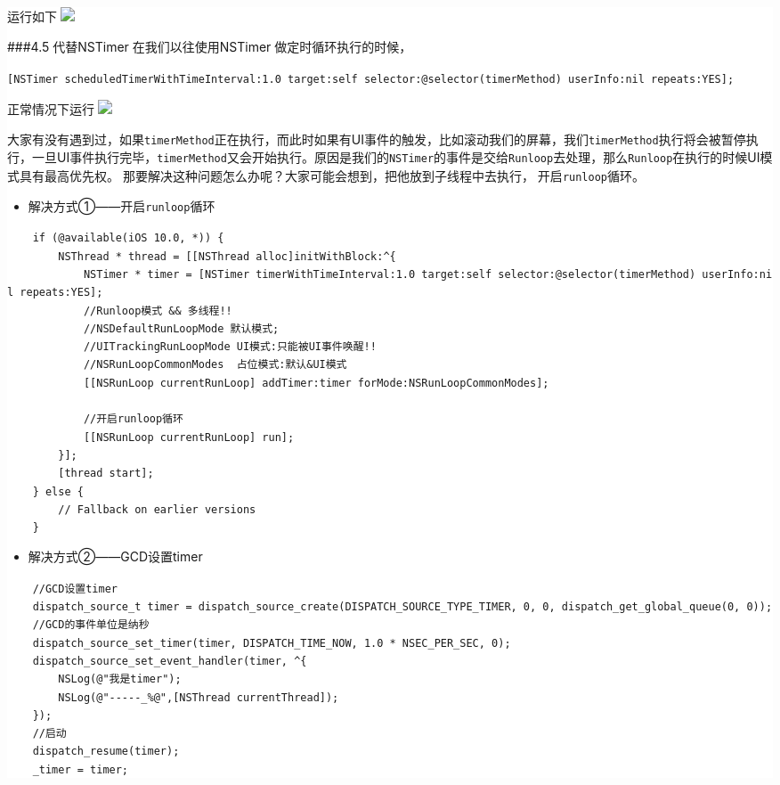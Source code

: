 运行如下
![](https://ws4.sinaimg.cn/large/006tKfTcgy1fq0f2ns3hxj30s50hu0x8.jpg)

###4.5 代替NSTimer
在我们以往使用NSTimer 做定时循环执行的时候，

`[NSTimer scheduledTimerWithTimeInterval:1.0 target:self selector:@selector(timerMethod) userInfo:nil repeats:YES];
`

正常情况下运行
![](https://ws1.sinaimg.cn/large/006tKfTcgy1fq0ff16ujej30rj0ckgo0.jpg)

大家有没有遇到过，如果`timerMethod`正在执行，而此时如果有UI事件的触发，比如滚动我们的屏幕，我们`timerMethod`执行将会被暂停执行，一旦UI事件执行完毕，`timerMethod`又会开始执行。原因是我们的`NSTimer`的事件是交给`Runloop`去处理，那么`Runloop`在执行的时候UI模式具有最高优先权。
那要解决这种问题怎么办呢？大家可能会想到，把他放到子线程中去执行， 开启`runloop`循环。

* 解决方式①——开启`runloop`循环

```
    if (@available(iOS 10.0, *)) {
        NSThread * thread = [[NSThread alloc]initWithBlock:^{
            NSTimer * timer = [NSTimer timerWithTimeInterval:1.0 target:self selector:@selector(timerMethod) userInfo:nil repeats:YES];
            //Runloop模式 && 多线程!!
            //NSDefaultRunLoopMode 默认模式;
            //UITrackingRunLoopMode UI模式:只能被UI事件唤醒!!
            //NSRunLoopCommonModes  占位模式:默认&UI模式
            [[NSRunLoop currentRunLoop] addTimer:timer forMode:NSRunLoopCommonModes];
            
            //开启runloop循环
            [[NSRunLoop currentRunLoop] run];
        }];
        [thread start];
    } else {
        // Fallback on earlier versions
    }
```

* 解决方式②——GCD设置timer

```
    //GCD设置timer
    dispatch_source_t timer = dispatch_source_create(DISPATCH_SOURCE_TYPE_TIMER, 0, 0, dispatch_get_global_queue(0, 0));
    //GCD的事件单位是纳秒
    dispatch_source_set_timer(timer, DISPATCH_TIME_NOW, 1.0 * NSEC_PER_SEC, 0);
    dispatch_source_set_event_handler(timer, ^{
        NSLog(@"我是timer");
        NSLog(@"-----_%@",[NSThread currentThread]);
    });
    //启动
    dispatch_resume(timer);
    _timer = timer;
```
